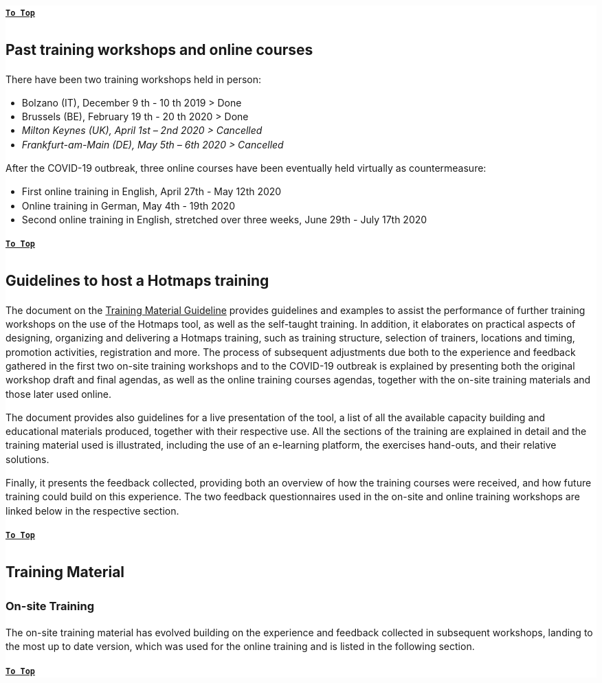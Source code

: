 
[**`To Top`**](#table-of-contents)

## Past training workshops and online courses 

There have been two training workshops held in person:
  - Bolzano (IT), December 9 th - 10 th 2019 > Done
  - Brussels (BE), February 19 th - 20 th 2020 > Done
  - _Milton Keynes (UK), April 1st – 2nd 2020 > Cancelled_
  - _Frankfurt-am-Main (DE), May 5th – 6th 2020 > Cancelled_

After the COVID-19 outbreak, three online courses have been eventually held virtually as countermeasure:
  - First online training in English, April 27th - May 12th 2020
  - Online training in German, May 4th - 19th 2020
  - Second online training in English, stretched over three weeks, June 29th - July 17th 2020


[**`To Top`**](#table-of-contents)

## Guidelines to host a Hotmaps training 

The document on the [Training Material Guideline](https://github.com/HotMaps/training_materials/raw/master/data/22_Hotmaps_D6.8_Training_Materials_2020_08_25_GC.docx) provides guidelines and examples to assist the performance of further training workshops on the use of the Hotmaps tool, as well as the self-taught training. In addition, it elaborates on practical aspects of designing, organizing and delivering a Hotmaps training, such as training structure, selection of trainers, locations and timing, promotion activities, registration and more. The process of subsequent adjustments due both to the experience and feedback gathered in the first two on-site training workshops and to the COVID-19 outbreak is explained by presenting both the original workshop draft and final agendas, as well as the online training courses agendas, together with the on-site training materials and those later used online.

The document provides also guidelines for a live presentation of the tool, a list of all the available capacity building and educational materials produced, together with their respective use. All the sections of the training are explained in detail and the training material used is illustrated, including the use of an e-learning platform, the exercises hand-outs, and their relative solutions. 

Finally, it presents the feedback collected, providing both an overview of how the training courses were received, and how future training could build on this experience. The two feedback questionnaires used in the on-site and online training workshops are linked below in the respective section. 


[**`To Top`**](#table-of-contents)

## Training Material

### On-site Training

The on-site training material has evolved building on the experience and feedback collected in subsequent workshops, landing to the most up to date version, which was used for the online training and is listed in the following section.


[**`To Top`**](#table-of-contents)
